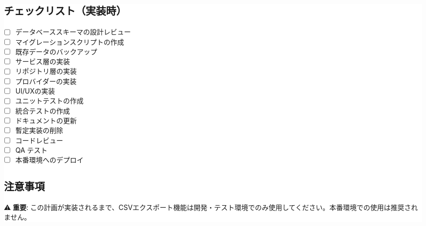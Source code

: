 ## チェックリスト（実装時）

- [ ] データベーススキーマの設計レビュー
- [ ] マイグレーションスクリプトの作成
- [ ] 既存データのバックアップ
- [ ] サービス層の実装
- [ ] リポジトリ層の実装
- [ ] プロバイダーの実装
- [ ] UI/UXの実装
- [ ] ユニットテストの作成
- [ ] 統合テストの作成
- [ ] ドキュメントの更新
- [ ] 暫定実装の削除
- [ ] コードレビュー
- [ ] QA テスト
- [ ] 本番環境へのデプロイ

## 注意事項

⚠️ **重要**: この計画が実装されるまで、CSVエクスポート機能は開発・テスト環境でのみ使用してください。本番環境での使用は推奨されません。
